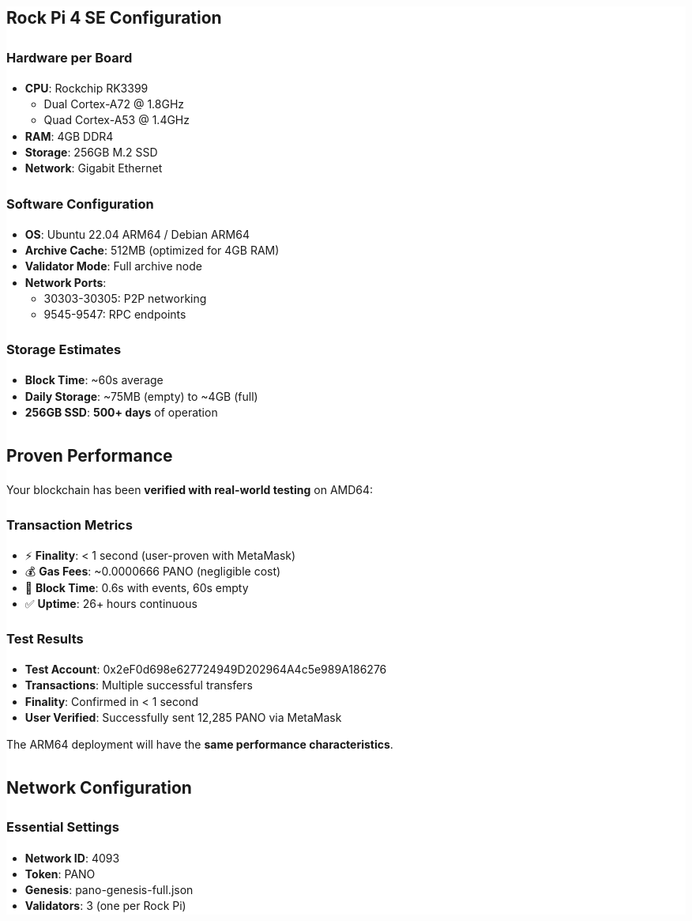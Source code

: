 ## Rock Pi 4 SE Configuration

### Hardware per Board
- **CPU**: Rockchip RK3399
  - Dual Cortex-A72 @ 1.8GHz
  - Quad Cortex-A53 @ 1.4GHz
- **RAM**: 4GB DDR4
- **Storage**: 256GB M.2 SSD
- **Network**: Gigabit Ethernet

### Software Configuration
- **OS**: Ubuntu 22.04 ARM64 / Debian ARM64
- **Archive Cache**: 512MB (optimized for 4GB RAM)
- **Validator Mode**: Full archive node
- **Network Ports**:
  - 30303-30305: P2P networking
  - 9545-9547: RPC endpoints

### Storage Estimates
- **Block Time**: ~60s average
- **Daily Storage**: ~75MB (empty) to ~4GB (full)
- **256GB SSD**: **500+ days** of operation

## Proven Performance

Your blockchain has been **verified with real-world testing** on AMD64:

### Transaction Metrics
- ⚡ **Finality**: < 1 second (user-proven with MetaMask)
- 💰 **Gas Fees**: ~0.0000666 PANO (negligible cost)
- 🔗 **Block Time**: 0.6s with events, 60s empty
- ✅ **Uptime**: 26+ hours continuous

### Test Results
- **Test Account**: 0x2eF0d698e627724949D202964A4c5e989A186276
- **Transactions**: Multiple successful transfers
- **Finality**: Confirmed in < 1 second
- **User Verified**: Successfully sent 12,285 PANO via MetaMask

The ARM64 deployment will have the **same performance characteristics**.

## Network Configuration

### Essential Settings
- **Network ID**: 4093
- **Token**: PANO
- **Genesis**: pano-genesis-full.json
- **Validators**: 3 (one per Rock Pi)
